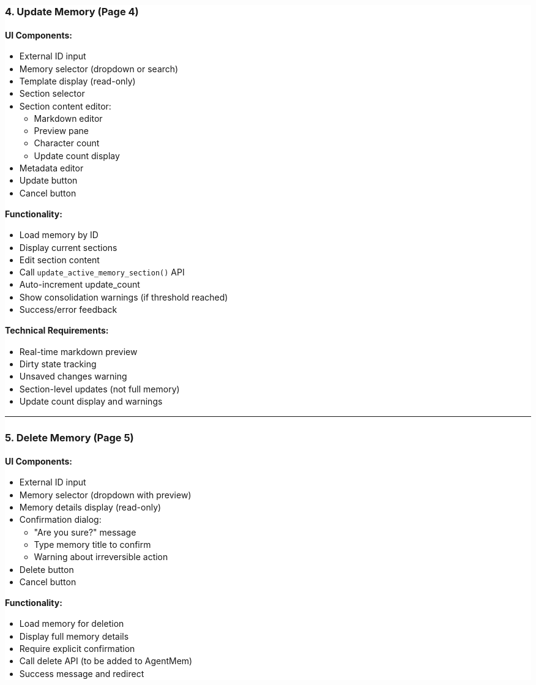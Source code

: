 ### 4. Update Memory (Page 4)

**UI Components:**
- External ID input
- Memory selector (dropdown or search)
- Template display (read-only)
- Section selector
- Section content editor:
  - Markdown editor
  - Preview pane
  - Character count
  - Update count display
- Metadata editor
- Update button
- Cancel button

**Functionality:**
- Load memory by ID
- Display current sections
- Edit section content
- Call `update_active_memory_section()` API
- Auto-increment update_count
- Show consolidation warnings (if threshold reached)
- Success/error feedback

**Technical Requirements:**
- Real-time markdown preview
- Dirty state tracking
- Unsaved changes warning
- Section-level updates (not full memory)
- Update count display and warnings

---

### 5. Delete Memory (Page 5)

**UI Components:**
- External ID input
- Memory selector (dropdown with preview)
- Memory details display (read-only)
- Confirmation dialog:
  - "Are you sure?" message
  - Type memory title to confirm
  - Warning about irreversible action
- Delete button
- Cancel button

**Functionality:**
- Load memory for deletion
- Display full memory details
- Require explicit confirmation
- Call delete API (to be added to AgentMem)
- Success message and redirect
